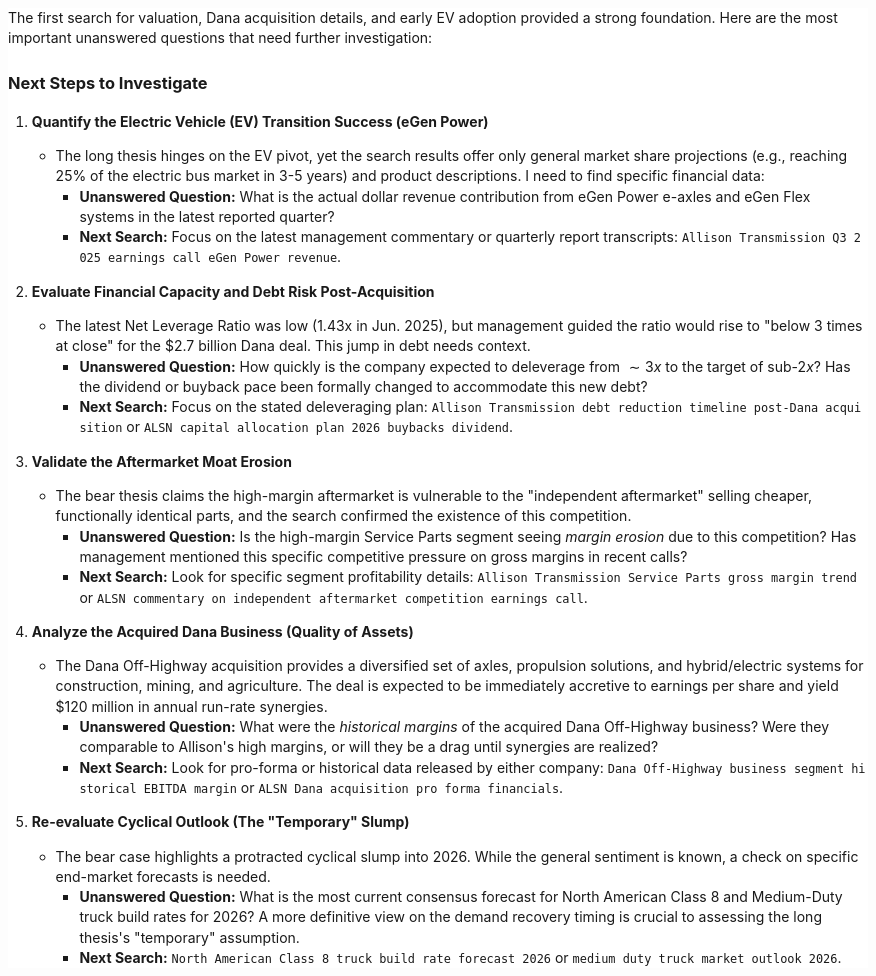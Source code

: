 The first search for valuation, Dana acquisition details, and early EV adoption provided a strong foundation. Here are the most important unanswered questions that need further investigation:

### **Next Steps to Investigate**

1.  **Quantify the Electric Vehicle (EV) Transition Success (eGen Power)**
    *   The long thesis hinges on the EV pivot, yet the search results offer only general market share projections (e.g., reaching 25% of the electric bus market in 3-5 years) and product descriptions. I need to find specific financial data:
        *   **Unanswered Question:** What is the actual dollar revenue contribution from eGen Power e-axles and eGen Flex systems in the latest reported quarter?
        *   **Next Search:** Focus on the latest management commentary or quarterly report transcripts: `Allison Transmission Q3 2025 earnings call eGen Power revenue`.

2.  **Evaluate Financial Capacity and Debt Risk Post-Acquisition**
    *   The latest Net Leverage Ratio was low (1.43x in Jun. 2025), but management guided the ratio would rise to "below 3 times at close" for the $\$2.7$ billion Dana deal. This jump in debt needs context.
        *   **Unanswered Question:** How quickly is the company expected to deleverage from $\sim3x$ to the target of sub-$2x$? Has the dividend or buyback pace been formally changed to accommodate this new debt?
        *   **Next Search:** Focus on the stated deleveraging plan: `Allison Transmission debt reduction timeline post-Dana acquisition` or `ALSN capital allocation plan 2026 buybacks dividend`.

3.  **Validate the Aftermarket Moat Erosion**
    *   The bear thesis claims the high-margin aftermarket is vulnerable to the "independent aftermarket" selling cheaper, functionally identical parts, and the search confirmed the existence of this competition.
        *   **Unanswered Question:** Is the high-margin Service Parts segment seeing *margin erosion* due to this competition? Has management mentioned this specific competitive pressure on gross margins in recent calls?
        *   **Next Search:** Look for specific segment profitability details: `Allison Transmission Service Parts gross margin trend` or `ALSN commentary on independent aftermarket competition earnings call`.

4.  **Analyze the Acquired Dana Business (Quality of Assets)**
    *   The Dana Off-Highway acquisition provides a diversified set of axles, propulsion solutions, and hybrid/electric systems for construction, mining, and agriculture. The deal is expected to be immediately accretive to earnings per share and yield $\$120$ million in annual run-rate synergies.
        *   **Unanswered Question:** What were the *historical margins* of the acquired Dana Off-Highway business? Were they comparable to Allison's high margins, or will they be a drag until synergies are realized?
        *   **Next Search:** Look for pro-forma or historical data released by either company: `Dana Off-Highway business segment historical EBITDA margin` or `ALSN Dana acquisition pro forma financials`.

5.  **Re-evaluate Cyclical Outlook (The "Temporary" Slump)**
    *   The bear case highlights a protracted cyclical slump into 2026. While the general sentiment is known, a check on specific end-market forecasts is needed.
        *   **Unanswered Question:** What is the most current consensus forecast for North American Class 8 and Medium-Duty truck build rates for 2026? A more definitive view on the demand recovery timing is crucial to assessing the long thesis's "temporary" assumption.
        *   **Next Search:** `North American Class 8 truck build rate forecast 2026` or `medium duty truck market outlook 2026`.